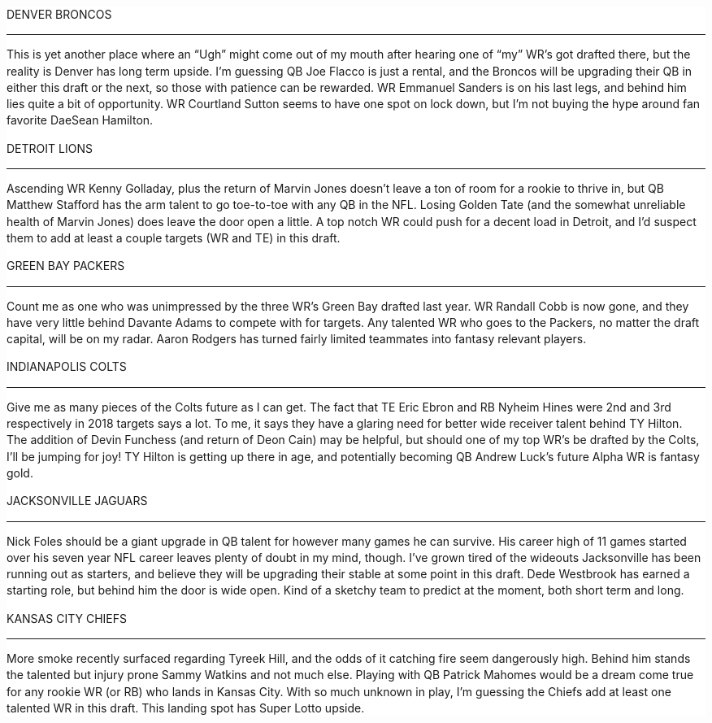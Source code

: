 DENVER BRONCOS

---

This is yet another place where an “Ugh” might come out of my mouth after hearing one of “my” WR’s got drafted there, but the reality is Denver has long term upside. I’m guessing QB Joe Flacco is just a rental, and the Broncos will be upgrading their QB in either this draft or the next, so those with patience can be rewarded. WR Emmanuel Sanders is on his last legs, and behind him lies quite a bit of opportunity. WR Courtland Sutton seems to have one spot on lock down, but I’m not buying the hype around fan favorite DaeSean Hamilton.

DETROIT LIONS

---

Ascending WR Kenny Golladay, plus the return of Marvin Jones doesn’t leave a ton of room for a rookie to thrive in, but QB Matthew Stafford has the arm talent to go toe-to-toe with any QB in the NFL. Losing Golden Tate (and the somewhat unreliable health of Marvin Jones) does leave the door open a little. A top notch WR could push for a decent load in Detroit, and I’d suspect them to add at least a couple targets (WR and TE) in this draft.

GREEN BAY PACKERS

---

Count me as one who was unimpressed by the three WR’s Green Bay drafted last year. WR Randall Cobb is now gone, and they have very little behind Davante Adams to compete with for targets. Any talented WR who goes to the Packers, no matter the draft capital, will be on my radar. Aaron Rodgers has turned fairly limited teammates into fantasy relevant players.

INDIANAPOLIS COLTS

---

Give me as many pieces of the Colts future as I can get. The fact that TE Eric Ebron and RB Nyheim Hines were 2nd and 3rd respectively in 2018 targets says a lot. To me, it says they have a glaring need for better wide receiver talent behind TY Hilton. The addition of Devin Funchess (and return of Deon Cain) may be helpful, but should one of my top WR’s be drafted by the Colts, I’ll be jumping for joy! TY Hilton is getting up there in age, and potentially becoming QB Andrew Luck’s future Alpha WR is fantasy gold.

JACKSONVILLE JAGUARS

---

Nick Foles should be a giant upgrade in QB talent for however many games he can survive. His career high of 11 games started over his seven year NFL career leaves plenty of doubt in my mind, though. I’ve grown tired of the wideouts Jacksonville has been running out as starters, and believe they will be upgrading their stable at some point in this draft. Dede Westbrook has earned a starting role, but behind him the door is wide open. Kind of a sketchy team to predict at the moment, both short term and long.

KANSAS CITY CHIEFS

---

More smoke recently surfaced regarding Tyreek Hill, and the odds of it catching fire seem dangerously high. Behind him stands the talented but injury prone Sammy Watkins and not much else. Playing with QB Patrick Mahomes would be a dream come true for any rookie WR (or RB) who lands in Kansas City. With so much unknown in play, I’m guessing the Chiefs add at least one talented WR in this draft. This landing spot has Super Lotto upside.
